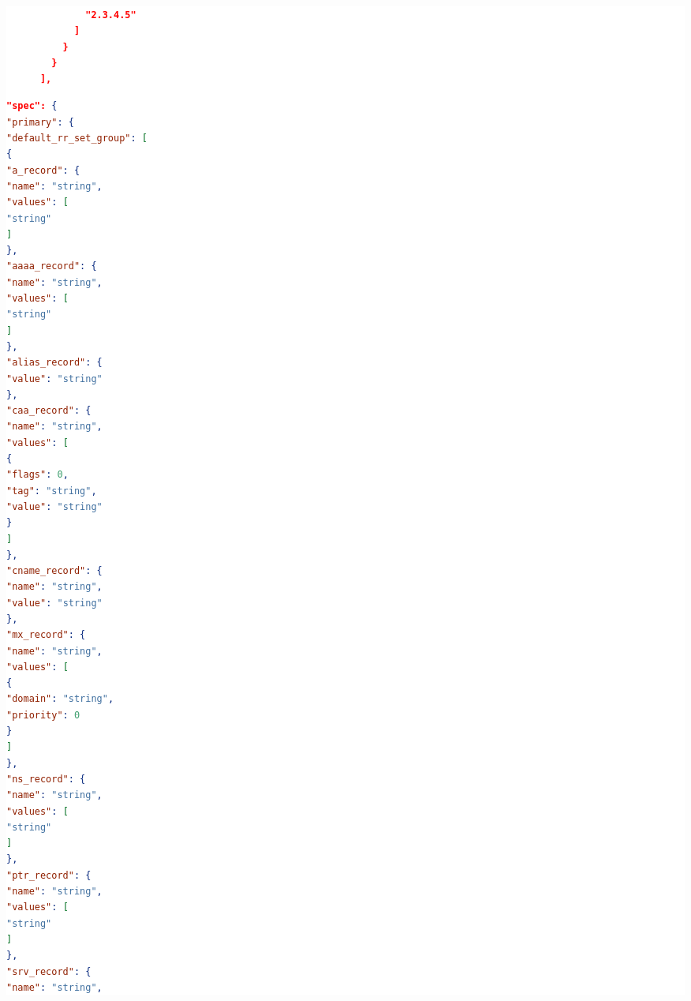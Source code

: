 ```json
              "2.3.4.5"
            ]
          }
        }
      ],
```

```json
"spec": {
"primary": {
"default_rr_set_group": [
{
"a_record": {
"name": "string",
"values": [
"string"
]
},
"aaaa_record": {
"name": "string",
"values": [
"string"
]
},
"alias_record": {
"value": "string"
},
"caa_record": {
"name": "string",
"values": [
{
"flags": 0,
"tag": "string",
"value": "string"
}
]
},
"cname_record": {
"name": "string",
"value": "string"
},
"mx_record": {
"name": "string",
"values": [
{
"domain": "string",
"priority": 0
}
]
},
"ns_record": {
"name": "string",
"values": [
"string"
]
},
"ptr_record": {
"name": "string",
"values": [
"string"
]
},
"srv_record": {
"name": "string",
```